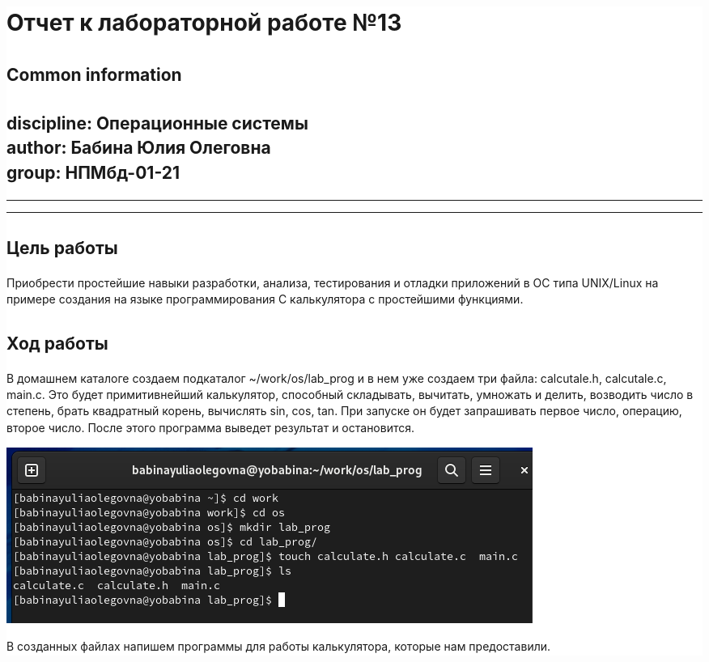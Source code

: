 
# **Отчет к лабораторной работе №13**
## **Common information**
discipline: Операционные системы  
author: Бабина Юлия Олеговна  
group: НПМбд-01-21
---
---
---
## **Цель работы**

Приобрести простейшие навыки разработки, анализа, тестирования и отладки приложений в ОС типа UNIX/Linux на примере создания на языке программирования
С калькулятора с простейшими функциями.


## **Ход работы**  

В домашнем каталоге создаем подкаталог ~/work/os/lab_prog и в нем уже создаем три файла: calcutale.h, calcutale.c, main.c. Это будет примитивнейший калькулятор, способный складывать, вычитать, умножать и делить, возводить число в степень, брать квадратный корень, вычислять sin, cos, tan. При запуске он будет запрашивать первое число, операцию, второе число. После этого программа выведет результат и остановится.

![создание каталога и файла](рис1.png)

В созданных файлах напишем программы для работы калькулятора, которые нам предоставили.
